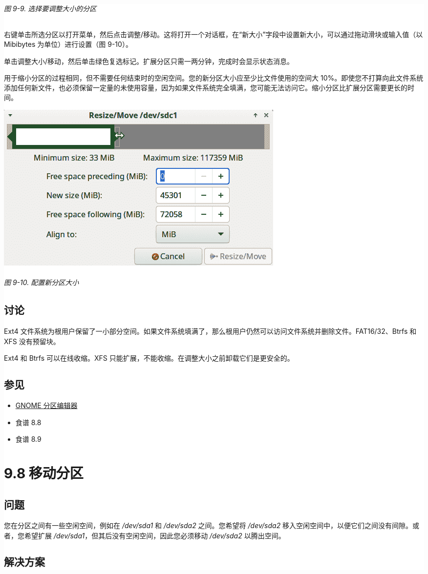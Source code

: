 ###### 图 9-9\. 选择要调整大小的分区

右键单击所选分区以打开菜单，然后点击调整/移动。这将打开一个对话框，在“新大小”字段中设置新大小，可以通过拖动滑块或输入值（以 Mibibytes 为单位）进行设置（图 9-10）。

单击调整大小/移动，然后单击绿色复选标记。扩展分区只需一两分钟，完成时会显示状态消息。

用于缩小分区的过程相同，但不需要任何结束时的空闲空间。您的新分区大小应至少比文件使用的空间大 10%。即使您不打算向此文件系统添加任何新文件，也必须保留一定量的未使用容量，因为如果文件系统完全填满，您可能无法访问它。缩小分区比扩展分区需要更长的时间。

![配置新大小。](img/lcb2_0910.png)

###### 图 9-10\. 配置新分区大小

## 讨论

Ext4 文件系统为根用户保留了一小部分空间。如果文件系统填满了，那么根用户仍然可以访问文件系统并删除文件。FAT16/32、Btrfs 和 XFS 没有预留块。

Ext4 和 Btrfs 可以在线收缩。XFS 只能扩展，不能收缩。在调整大小之前卸载它们是更安全的。

## 参见

+   [GNOME 分区编辑器](https://gparted.org)

+   食谱 8.8

+   食谱 8.9

# 9.8 移动分区

## 问题

您在分区之间有一些空闲空间，例如在 */dev/sda1* 和 */dev/sda2* 之间。您希望将 */dev/sda2* 移入空闲空间中，以便它们之间没有间隙。或者，您希望扩展 */dev/sda1*，但其后没有空闲空间，因此您必须移动 */dev/sda2* 以腾出空间。

## 解决方案
